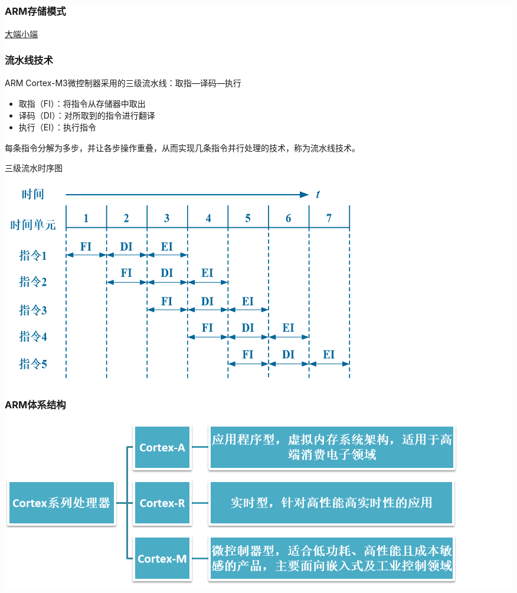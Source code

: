 ### ARM存储模式

[大端小端](../../嵌入式/大端小端.md)

### 流水线技术

ARM Cortex-M3微控制器采用的三级流水线：取指—译码—执行

- 取指（FI）：将指令从存储器中取出
- 译码（DI）：对所取到的指令进行翻译
- 执行（EI）：执行指令

每条指令分解为多步，并让各步操作重叠，从而实现几条指令并行处理的技术，称为流水线技术。

三级流水时序图

![](Zassets/课件-3.png)

### ARM体系结构

![](Zassets/课件-4.png)

